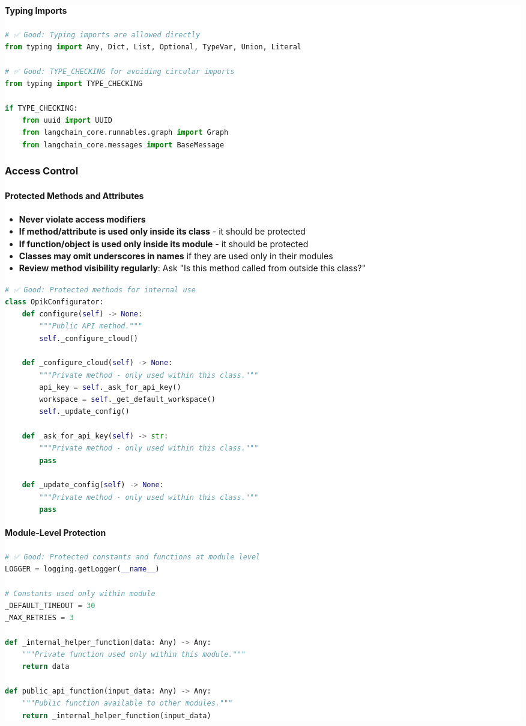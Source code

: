 #### Typing Imports

```python
# ✅ Good: Typing imports are allowed directly
from typing import Any, Dict, List, Optional, TypeVar, Union, Literal

# ✅ Good: TYPE_CHECKING for avoiding circular imports
from typing import TYPE_CHECKING

if TYPE_CHECKING:
    from uuid import UUID
    from langchain_core.runnables.graph import Graph
    from langchain_core.messages import BaseMessage
```

### Access Control

#### Protected Methods and Attributes

- **Never violate access modifiers**
- **If method/attribute is used only inside its class** - it should be protected
- **If function/object is used only inside its module** - it should be protected
- **Classes may omit underscores in names** if they are used only in their modules
- **Review method visibility regularly**: Ask "Is this method called from outside this class?"

```python
# ✅ Good: Protected methods for internal use
class OpikConfigurator:
    def configure(self) -> None:
        """Public API method."""
        self._configure_cloud()

    def _configure_cloud(self) -> None:
        """Private method - only used within this class."""
        api_key = self._ask_for_api_key()
        workspace = self._get_default_workspace()
        self._update_config()

    def _ask_for_api_key(self) -> str:
        """Private method - only used within this class."""
        pass

    def _update_config(self) -> None:
        """Private method - only used within this class."""
        pass
```

#### Module-Level Protection

```python
# ✅ Good: Protected constants and functions at module level
LOGGER = logging.getLogger(__name__)

# Constants used only within module
_DEFAULT_TIMEOUT = 30
_MAX_RETRIES = 3

def _internal_helper_function(data: Any) -> Any:
    """Private function used only within this module."""
    return data

def public_api_function(input_data: Any) -> Any:
    """Public function available to other modules."""
    return _internal_helper_function(input_data)
```
